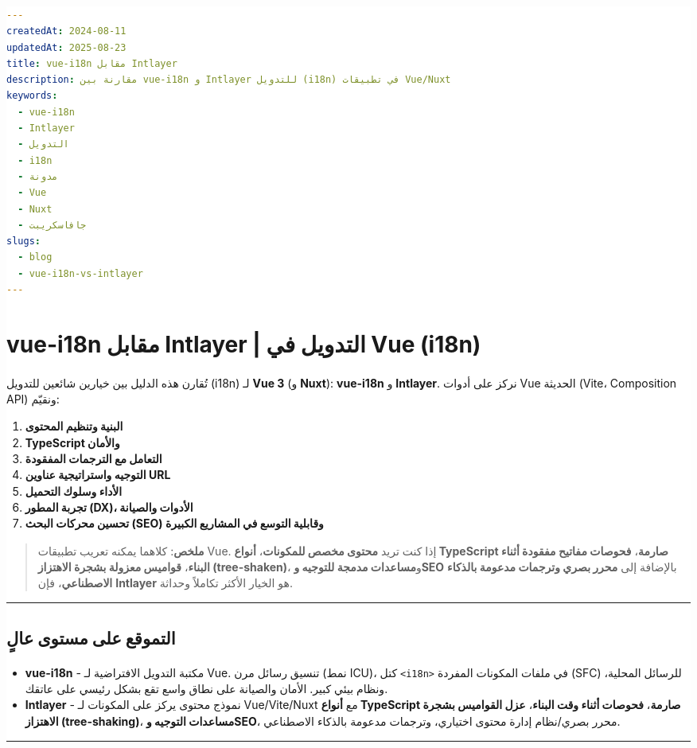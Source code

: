 ```yaml
---
createdAt: 2024-08-11
updatedAt: 2025-08-23
title: vue-i18n مقابل Intlayer
description: مقارنة بين vue-i18n و Intlayer للتدويل (i18n) في تطبيقات Vue/Nuxt
keywords:
  - vue-i18n
  - Intlayer
  - التدويل
  - i18n
  - مدونة
  - Vue
  - Nuxt
  - جافاسكريبت
slugs:
  - blog
  - vue-i18n-vs-intlayer
---
```


# vue-i18n مقابل Intlayer | التدويل في Vue (i18n)

تُقارن هذه الدليل بين خيارين شائعين للتدويل (i18n) لـ **Vue 3** (و **Nuxt**): **vue-i18n** و **Intlayer**.
نركز على أدوات Vue الحديثة (Vite، Composition API) ونقيّم:

1. **البنية وتنظيم المحتوى**
2. **TypeScript والأمان**
3. **التعامل مع الترجمات المفقودة**
4. **التوجيه واستراتيجية عناوين URL**
5. **الأداء وسلوك التحميل**
6. **تجربة المطور (DX)، الأدوات والصيانة**
7. **تحسين محركات البحث (SEO) وقابلية التوسع في المشاريع الكبيرة**

> **ملخص**: كلاهما يمكنه تعريب تطبيقات Vue. إذا كنت تريد **محتوى مخصص للمكونات**، **أنواع TypeScript صارمة**، **فحوصات مفاتيح مفقودة أثناء البناء**، **قواميس معزولة بشجرة الاهتزاز (tree-shaken)**، و**مساعدات مدمجة للتوجيه وSEO** بالإضافة إلى **محرر بصري وترجمات مدعومة بالذكاء الاصطناعي**، فإن **Intlayer** هو الخيار الأكثر تكاملاً وحداثة.

---

## التموقع على مستوى عالٍ

- **vue-i18n** - مكتبة التدويل الافتراضية لـ Vue. تنسيق رسائل مرن (نمط ICU)، كتل `<i18n>` في ملفات المكونات المفردة (SFC) للرسائل المحلية، ونظام بيئي كبير. الأمان والصيانة على نطاق واسع تقع بشكل رئيسي على عاتقك.
- **Intlayer** - نموذج محتوى يركز على المكونات لـ Vue/Vite/Nuxt مع **أنواع TypeScript صارمة**، **فحوصات أثناء وقت البناء**، **عزل القواميس بشجرة الاهتزاز (tree-shaking)**، **مساعدات التوجيه وSEO**، محرر بصري/نظام إدارة محتوى اختياري، وترجمات مدعومة بالذكاء الاصطناعي.

---
